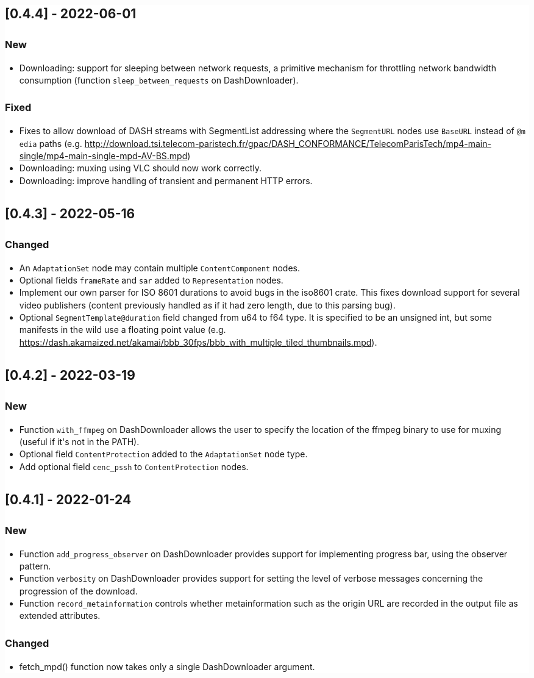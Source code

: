 
## [0.4.4] - 2022-06-01
### New
- Downloading: support for sleeping between network requests, a primitive mechanism for throttling
  network bandwidth consumption (function `sleep_between_requests` on DashDownloader).

### Fixed
- Fixes to allow download of DASH streams with SegmentList addressing where the `SegmentURL` nodes
  use `BaseURL` instead of `@media` paths (e.g.
  http://download.tsi.telecom-paristech.fr/gpac/DASH_CONFORMANCE/TelecomParisTech/mp4-main-single/mp4-main-single-mpd-AV-BS.mpd)
- Downloading: muxing using VLC should now work correctly.
- Downloading: improve handling of transient and permanent HTTP errors.


## [0.4.3] - 2022-05-16
### Changed
- An `AdaptationSet` node may contain multiple `ContentComponent` nodes.
- Optional fields `frameRate` and `sar` added to `Representation` nodes.
- Implement our own parser for ISO 8601 durations to avoid bugs in the iso8601 crate. This fixes
  download support for several video publishers (content previously handled as if it had zero
  length, due to this parsing bug).
- Optional `SegmentTemplate@duration` field changed from u64 to f64 type. It is specified to
  be an unsigned int, but some manifests in the wild use a floating point value (e.g.
  https://dash.akamaized.net/akamai/bbb_30fps/bbb_with_multiple_tiled_thumbnails.mpd).


## [0.4.2] - 2022-03-19
### New
- Function `with_ffmpeg` on DashDownloader allows the user to specify the location of the ffmpeg
  binary to use for muxing (useful if it's not in the PATH).
- Optional field `ContentProtection` added to the `AdaptationSet` node type.
- Add optional field `cenc_pssh` to `ContentProtection` nodes.


## [0.4.1] - 2022-01-24
### New
- Function `add_progress_observer` on DashDownloader provides support for implementing progress bar,
  using the observer pattern.
- Function `verbosity` on DashDownloader provides support for setting the level of verbose messages
  concerning the progression of the download.
- Function `record_metainformation` controls whether metainformation such as the origin URL are
  recorded in the output file as extended attributes.

### Changed
- fetch_mpd() function now takes only a single DashDownloader argument.
